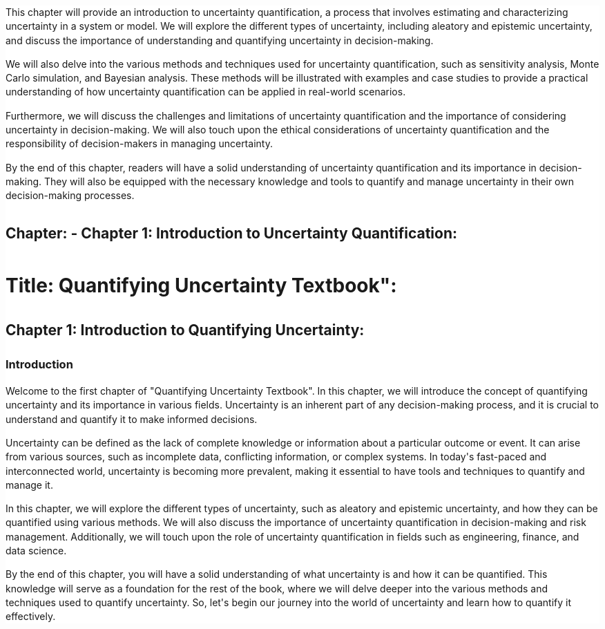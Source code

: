 This chapter will provide an introduction to uncertainty quantification, a process that involves estimating and characterizing uncertainty in a system or model. We will explore the different types of uncertainty, including aleatory and epistemic uncertainty, and discuss the importance of understanding and quantifying uncertainty in decision-making.

We will also delve into the various methods and techniques used for uncertainty quantification, such as sensitivity analysis, Monte Carlo simulation, and Bayesian analysis. These methods will be illustrated with examples and case studies to provide a practical understanding of how uncertainty quantification can be applied in real-world scenarios.

Furthermore, we will discuss the challenges and limitations of uncertainty quantification and the importance of considering uncertainty in decision-making. We will also touch upon the ethical considerations of uncertainty quantification and the responsibility of decision-makers in managing uncertainty.

By the end of this chapter, readers will have a solid understanding of uncertainty quantification and its importance in decision-making. They will also be equipped with the necessary knowledge and tools to quantify and manage uncertainty in their own decision-making processes. 


## Chapter: - Chapter 1: Introduction to Uncertainty Quantification:




# Title: Quantifying Uncertainty Textbook":

## Chapter 1: Introduction to Quantifying Uncertainty:

### Introduction

Welcome to the first chapter of "Quantifying Uncertainty Textbook". In this chapter, we will introduce the concept of quantifying uncertainty and its importance in various fields. Uncertainty is an inherent part of any decision-making process, and it is crucial to understand and quantify it to make informed decisions.

Uncertainty can be defined as the lack of complete knowledge or information about a particular outcome or event. It can arise from various sources, such as incomplete data, conflicting information, or complex systems. In today's fast-paced and interconnected world, uncertainty is becoming more prevalent, making it essential to have tools and techniques to quantify and manage it.

In this chapter, we will explore the different types of uncertainty, such as aleatory and epistemic uncertainty, and how they can be quantified using various methods. We will also discuss the importance of uncertainty quantification in decision-making and risk management. Additionally, we will touch upon the role of uncertainty quantification in fields such as engineering, finance, and data science.

By the end of this chapter, you will have a solid understanding of what uncertainty is and how it can be quantified. This knowledge will serve as a foundation for the rest of the book, where we will delve deeper into the various methods and techniques used to quantify uncertainty. So, let's begin our journey into the world of uncertainty and learn how to quantify it effectively.

